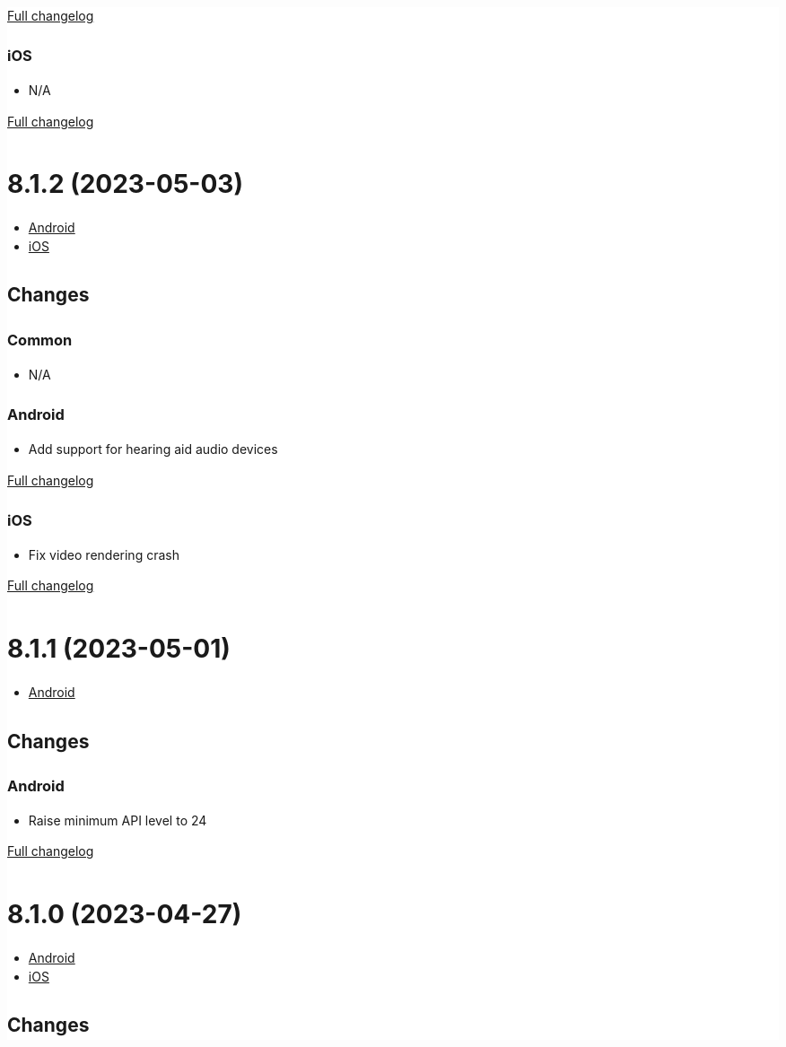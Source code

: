 [Full changelog](https://github.com/jitsi/jitsi-meet/compare/android-sdk-8.1.2...android-sdk-8.2.0)

### iOS

- N/A

[Full changelog](https://github.com/jitsi/jitsi-meet/compare/ios-sdk-8.1.2...ios-sdk-8.2.0)

# 8.1.2 (2023-05-03)

- [Android](https://github.com/jitsi/jitsi-meet/releases/tag/android-sdk-8.1.2)
- [iOS](https://github.com/jitsi/jitsi-meet/releases/tag/ios-sdk-8.1.2)

## Changes

### Common

- N/A

### Android

- Add support for hearing aid audio devices

[Full changelog](https://github.com/jitsi/jitsi-meet/compare/android-sdk-8.1.1...android-sdk-8.1.2)

### iOS

- Fix video rendering crash

[Full changelog](https://github.com/jitsi/jitsi-meet/compare/ios-sdk-8.1.1...ios-sdk-8.1.2)

# 8.1.1 (2023-05-01)

- [Android](https://github.com/jitsi/jitsi-meet/releases/tag/android-sdk-8.1.1)

## Changes

### Android

- Raise minimum API level to 24

[Full changelog](https://github.com/jitsi/jitsi-meet/compare/android-sdk-8.1.0...android-sdk-8.1.1)

# 8.1.0 (2023-04-27)

- [Android](https://github.com/jitsi/jitsi-meet/releases/tag/android-sdk-8.1.0)
- [iOS](https://github.com/jitsi/jitsi-meet/releases/tag/ios-sdk-8.1.0)

## Changes
